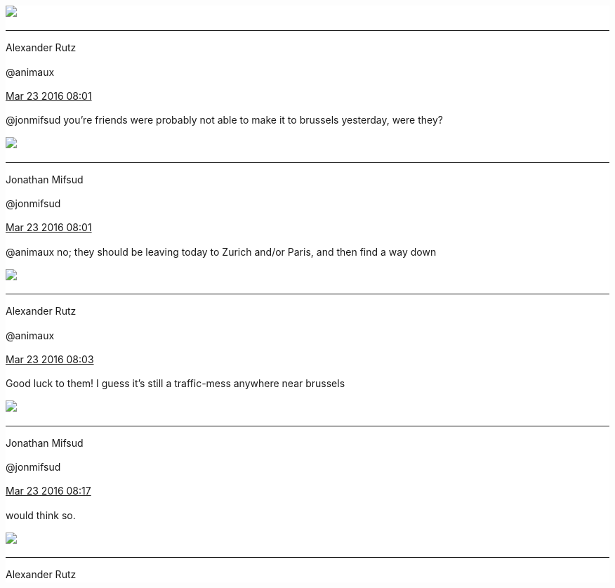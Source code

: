 ![](https://avatars2.githubusercontent.com/u/446874?v=3&s=30)

____

Alexander Rutz

@animaux

[Mar 23 2016
08:01](https://gitter.im/symphonycms/symphony-2?at=56f24d43e247956f1e303fd7)

@jonmifsud you’re friends were probably not able to make it to brussels
yesterday, were they?

![](https://avatars1.githubusercontent.com/u/859775?v=3&s=30)

____

Jonathan Mifsud

@jonmifsud

[Mar 23 2016
08:01](https://gitter.im/symphonycms/symphony-2?at=56f24d63ddb288721eed3e35)

@animaux no; they should be leaving today to Zurich and/or Paris, and then
find a way down

![](https://avatars2.githubusercontent.com/u/446874?v=3&s=30)

____

Alexander Rutz

@animaux

[Mar 23 2016
08:03](https://gitter.im/symphonycms/symphony-2?at=56f24dd5e247956f1e303ff7)

Good luck to them! I guess it’s still a traffic-mess anywhere near brussels

![](https://avatars1.githubusercontent.com/u/859775?v=3&s=30)

____

Jonathan Mifsud

@jonmifsud

[Mar 23 2016
08:17](https://gitter.im/symphonycms/symphony-2?at=56f251082d4bbff80a3fdf92)

would think so.

![](https://avatars2.githubusercontent.com/u/446874?v=3&s=30)

____

Alexander Rutz
